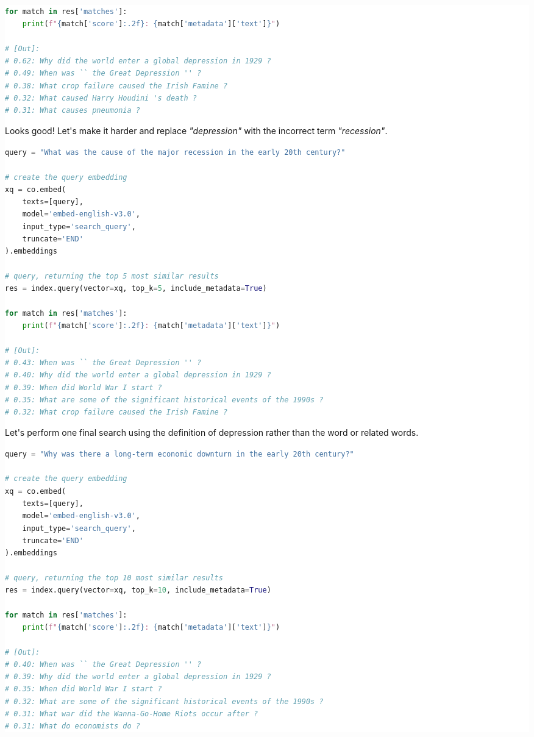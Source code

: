 ```Python Python
for match in res['matches']:
    print(f"{match['score']:.2f}: {match['metadata']['text']}")

# [Out]:
# 0.62: Why did the world enter a global depression in 1929 ?
# 0.49: When was `` the Great Depression '' ?
# 0.38: What crop failure caused the Irish Famine ?
# 0.32: What caused Harry Houdini 's death ?
# 0.31: What causes pneumonia ?
```

Looks good! Let's make it harder and replace *"depression"* with the incorrect term *"recession"*.

```Python Python
query = "What was the cause of the major recession in the early 20th century?"

# create the query embedding
xq = co.embed(
    texts=[query],
    model='embed-english-v3.0',
    input_type='search_query',
    truncate='END'
).embeddings

# query, returning the top 5 most similar results
res = index.query(vector=xq, top_k=5, include_metadata=True)

for match in res['matches']:
    print(f"{match['score']:.2f}: {match['metadata']['text']}")

# [Out]:
# 0.43: When was `` the Great Depression '' ?
# 0.40: Why did the world enter a global depression in 1929 ?
# 0.39: When did World War I start ?
# 0.35: What are some of the significant historical events of the 1990s ?
# 0.32: What crop failure caused the Irish Famine ?
```

Let's perform one final search using the definition of depression rather than the word or related words.

```Python Python
query = "Why was there a long-term economic downturn in the early 20th century?"

# create the query embedding
xq = co.embed(
    texts=[query],
    model='embed-english-v3.0',
    input_type='search_query',
    truncate='END'
).embeddings

# query, returning the top 10 most similar results
res = index.query(vector=xq, top_k=10, include_metadata=True)

for match in res['matches']:
    print(f"{match['score']:.2f}: {match['metadata']['text']}")

# [Out]:
# 0.40: When was `` the Great Depression '' ?
# 0.39: Why did the world enter a global depression in 1929 ?
# 0.35: When did World War I start ?
# 0.32: What are some of the significant historical events of the 1990s ?
# 0.31: What war did the Wanna-Go-Home Riots occur after ?
# 0.31: What do economists do ?
```